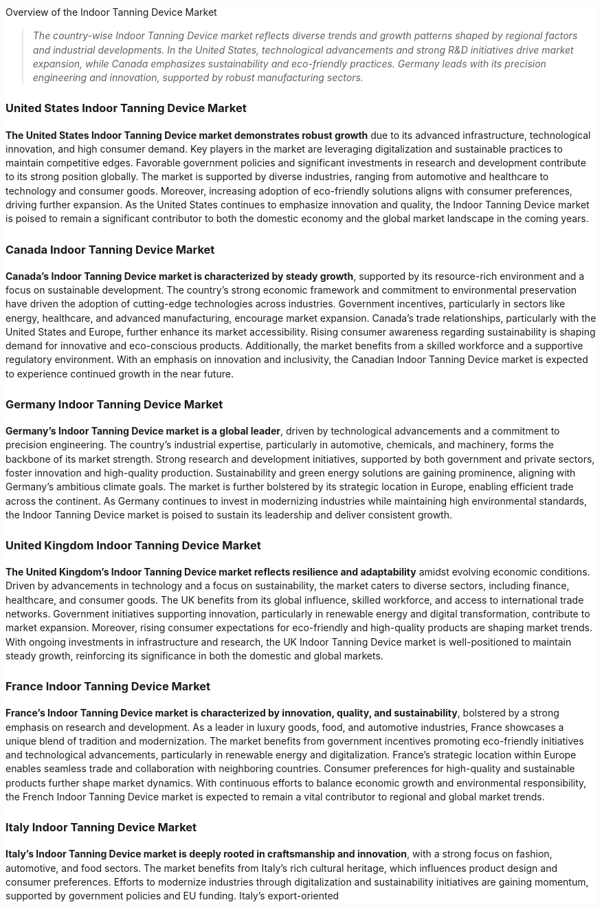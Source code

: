 Overview of the Indoor Tanning Device Market<br /></span></h1><blockquote><p><em><span class="">The country-wise Indoor Tanning Device market reflects diverse trends and growth patterns shaped by regional factors and industrial developments. In the United States, technological advancements and strong R&amp;D initiatives drive market expansion, while Canada emphasizes sustainability and eco-friendly practices. Germany leads with its precision engineering and innovation, supported by robust manufacturing sectors.</span></em></p></blockquote><h3><strong>United States Indoor Tanning Device Market</strong></h3><p><strong>The United States Indoor Tanning Device market demonstrates robust growth</strong> due to its advanced infrastructure, technological innovation, and high consumer demand. Key players in the market are leveraging digitalization and sustainable practices to maintain competitive edges. Favorable government policies and significant investments in research and development contribute to its strong position globally. The market is supported by diverse industries, ranging from automotive and healthcare to technology and consumer goods. Moreover, increasing adoption of eco-friendly solutions aligns with consumer preferences, driving further expansion. As the United States continues to emphasize innovation and quality, the Indoor Tanning Device market is poised to remain a significant contributor to both the domestic economy and the global market landscape in the coming years.</p><h3><strong>Canada Indoor Tanning Device Market</strong></h3><p><strong>Canada&rsquo;s Indoor Tanning Device market is characterized by steady growth</strong>, supported by its resource-rich environment and a focus on sustainable development. The country&rsquo;s strong economic framework and commitment to environmental preservation have driven the adoption of cutting-edge technologies across industries. Government incentives, particularly in sectors like energy, healthcare, and advanced manufacturing, encourage market expansion. Canada&rsquo;s trade relationships, particularly with the United States and Europe, further enhance its market accessibility. Rising consumer awareness regarding sustainability is shaping demand for innovative and eco-conscious products. Additionally, the market benefits from a skilled workforce and a supportive regulatory environment. With an emphasis on innovation and inclusivity, the Canadian Indoor Tanning Device market is expected to experience continued growth in the near future.</p><h3><strong>Germany Indoor Tanning Device Market</strong></h3><p><strong>Germany&rsquo;s Indoor Tanning Device market is a global leader</strong>, driven by technological advancements and a commitment to precision engineering. The country&rsquo;s industrial expertise, particularly in automotive, chemicals, and machinery, forms the backbone of its market strength. Strong research and development initiatives, supported by both government and private sectors, foster innovation and high-quality production. Sustainability and green energy solutions are gaining prominence, aligning with Germany&rsquo;s ambitious climate goals. The market is further bolstered by its strategic location in Europe, enabling efficient trade across the continent. As Germany continues to invest in modernizing industries while maintaining high environmental standards, the Indoor Tanning Device market is poised to sustain its leadership and deliver consistent growth.</p><h3><strong>United Kingdom Indoor Tanning Device Market</strong></h3><p><strong>The United Kingdom&rsquo;s Indoor Tanning Device market reflects resilience and adaptability</strong> amidst evolving economic conditions. Driven by advancements in technology and a focus on sustainability, the market caters to diverse sectors, including finance, healthcare, and consumer goods. The UK benefits from its global influence, skilled workforce, and access to international trade networks. Government initiatives supporting innovation, particularly in renewable energy and digital transformation, contribute to market expansion. Moreover, rising consumer expectations for eco-friendly and high-quality products are shaping market trends. With ongoing investments in infrastructure and research, the UK Indoor Tanning Device market is well-positioned to maintain steady growth, reinforcing its significance in both the domestic and global markets.</p><h3><strong>France Indoor Tanning Device Market</strong></h3><p><strong>France&rsquo;s Indoor Tanning Device market is characterized by innovation, quality, and sustainability</strong>, bolstered by a strong emphasis on research and development. As a leader in luxury goods, food, and automotive industries, France showcases a unique blend of tradition and modernization. The market benefits from government incentives promoting eco-friendly initiatives and technological advancements, particularly in renewable energy and digitalization. France&rsquo;s strategic location within Europe enables seamless trade and collaboration with neighboring countries. Consumer preferences for high-quality and sustainable products further shape market dynamics. With continuous efforts to balance economic growth and environmental responsibility, the French Indoor Tanning Device market is expected to remain a vital contributor to regional and global market trends.</p><h3><strong>Italy Indoor Tanning Device Market</strong></h3><p><strong>Italy&rsquo;s Indoor Tanning Device market is deeply rooted in craftsmanship and innovation</strong>, with a strong focus on fashion, automotive, and food sectors. The market benefits from Italy&rsquo;s rich cultural heritage, which influences product design and consumer preferences. Efforts to modernize industries through digitalization and sustainability initiatives are gaining momentum, supported by government policies and EU funding. Italy&rsquo;s export-oriented